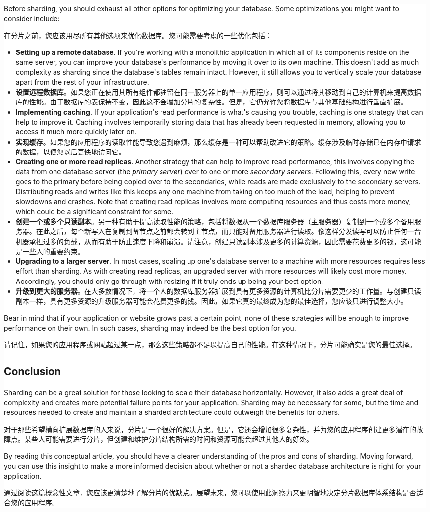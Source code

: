 Before sharding, you should exhaust all other options for optimizing your database. Some optimizations you might want to consider include:

在分片之前，您应该用尽所有其他选项来优化数据库。您可能需要考虑的一些优化包括：

- **Setting up a remote database**. If you're working with a monolithic application in which all of its components reside on the same server, you can improve your database's performance by moving it over to its own machine. This doesn't add as much complexity as sharding since the database's tables remain intact. However, it still allows you to vertically scale your database apart from the rest of your infrastructure.
- **设置远程数据库**。如果您正在使用其所有组件都驻留在同一服务器上的单一应用程序，则可以通过将其移动到自己的计算机来提高数据库的性能。由于数据库的表保持不变，因此这不会增加分片的复杂性。但是，它仍允许您将数据库与其他基础结构进行垂直扩展。
- **Implementing caching**. If your application's read performance is what's causing you trouble, caching is one strategy that can help to improve it. Caching involves temporarily storing data that has already been requested in memory, allowing you to access it much more quickly later on.
- **实现缓存**。如果您的应用程序的读取性能导致您遇到麻烦，那么缓存是一种可以帮助改进它的策略。缓存涉及临时存储已在内存中请求的数据，以便您以后更快地访问它。
- **Creating one or more read replicas**. Another strategy that can help to improve read performance, this involves copying the data from one database server (the *primary server*) over to one or more *secondary servers*. Following this, every new write goes to the primary before being copied over to the secondaries, while reads are made exclusively to the secondary servers. Distributing reads and writes like this keeps any one machine from taking on too much of the load, helping to prevent slowdowns and crashes. Note that creating read replicas involves more computing resources and thus costs more money, which could be a significant constraint for some.
- **创建一个或多个只读副本**。另一种有助于提高读取性能的策略，包括将数据从一个数据库服务器（主服务器）复制到一个或多个备用服务器。在此之后，每个新写入在复制到备节点之前都会转到主节点，而只能对备用服务器进行读取。像这样分发读写可以防止任何一台机器承担过多的负载，从而有助于防止速度下降和崩溃。请注意，创建只读副本涉及更多的计算资源，因此需要花费更多的钱，这可能是一些人的重要约束。
- **Upgrading to a larger server**. In most cases, scaling up one's database server to a machine with more resources requires less effort than sharding. As with creating read replicas, an upgraded server with more resources will likely cost more money. Accordingly, you should only go through with resizing if it truly ends up being your best option.
- **升级到更大的服务器**。在大多数情况下，将一个人的数据库服务器扩展到具有更多资源的计算机比分片需要更少的工作量。与创建只读副本一样，具有更多资源的升级服务器可能会花费更多的钱。因此，如果它真的最终成为您的最佳选择，您应该只进行调整大小。

Bear in mind that if your application or website grows past a certain point, none of these strategies will be enough to improve performance on their own. In such cases, sharding may indeed be the best option for you.

请记住，如果您的应用程序或网站超过某一点，那么这些策略都不足以提高自己的性能。在这种情况下，分片可能确实是您的最佳选择。



## Conclusion

Sharding can be a great solution for those looking to scale their database horizontally. However, it also adds a great deal of complexity and creates more potential failure points for your application. Sharding may be necessary for some, but the time and resources needed to create and maintain a sharded architecture could outweigh the benefits for others.

对于那些希望横向扩展数据库的人来说，分片是一个很好的解决方案。但是，它还会增加很多复杂性，并为您的应用程序创建更多潜在的故障点。某些人可能需要进行分片，但创建和维护分片结构所需的时间和资源可能会超过其他人的好处。

By reading this conceptual article, you should have a clearer understanding of the pros and cons of sharding. Moving forward, you can use this insight to make a more informed decision about whether or not a sharded database architecture is right for your application.

通过阅读这篇概念性文章，您应该更清楚地了解分片的优缺点。展望未来，您可以使用此洞察力来更明智地决定分片数据库体系结构是否适合您的应用程序。